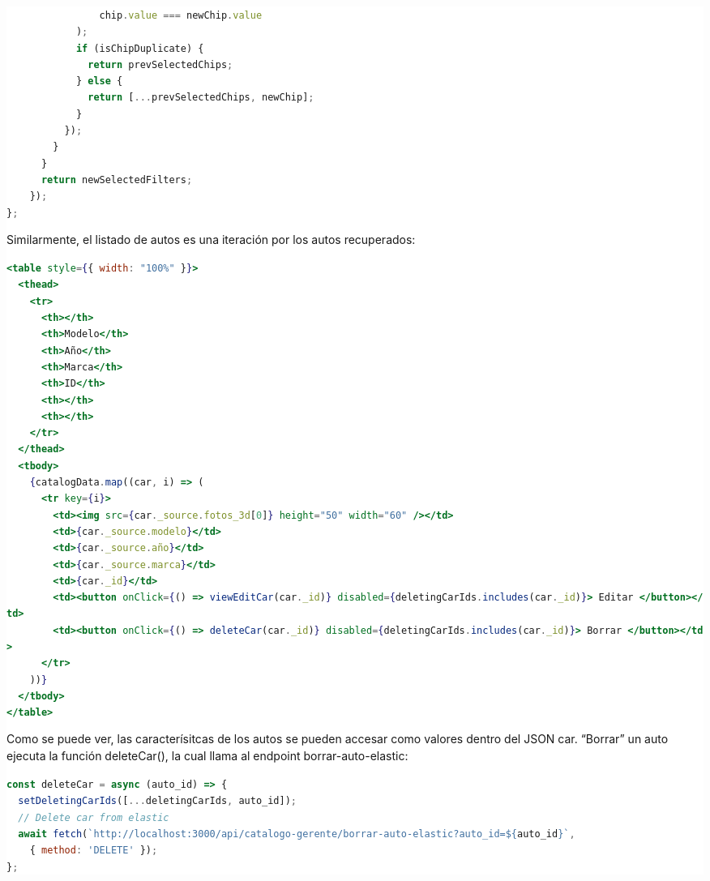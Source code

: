 ```jsx
                chip.value === newChip.value
            );
            if (isChipDuplicate) {
              return prevSelectedChips;
            } else {
              return [...prevSelectedChips, newChip];
            }
          });
        }
      }
      return newSelectedFilters;
    });
};
```

Similarmente, el listado de autos es una iteración por los autos recuperados:

```jsx
<table style={{ width: "100%" }}>
  <thead>
    <tr>
      <th></th>
      <th>Modelo</th>
      <th>Año</th>
      <th>Marca</th>
      <th>ID</th>
      <th></th>
      <th></th>
    </tr>
  </thead>
  <tbody>
    {catalogData.map((car, i) => (
      <tr key={i}>
        <td><img src={car._source.fotos_3d[0]} height="50" width="60" /></td>
        <td>{car._source.modelo}</td>
        <td>{car._source.año}</td>
        <td>{car._source.marca}</td>
        <td>{car._id}</td>
        <td><button onClick={() => viewEditCar(car._id)} disabled={deletingCarIds.includes(car._id)}> Editar </button></td>
        <td><button onClick={() => deleteCar(car._id)} disabled={deletingCarIds.includes(car._id)}> Borrar </button></td>
      </tr>
    ))}
  </tbody>
</table>
```

Como se puede ver, las caracterísitcas de los autos se pueden accesar como valores dentro del JSON car. “Borrar” un auto ejecuta la función deleteCar(), la cual llama al endpoint borrar-auto-elastic:

```jsx
const deleteCar = async (auto_id) => {
  setDeletingCarIds([...deletingCarIds, auto_id]);
  // Delete car from elastic
  await fetch(`http://localhost:3000/api/catalogo-gerente/borrar-auto-elastic?auto_id=${auto_id}`,
    { method: 'DELETE' });
};
```
